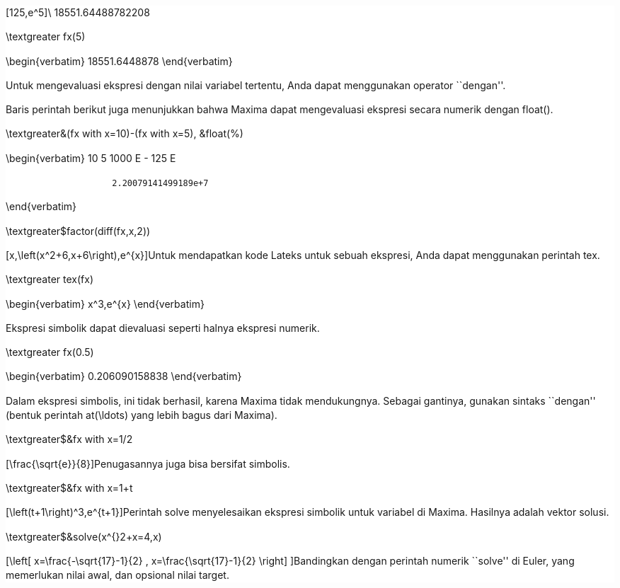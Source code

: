 \[125\,e^5\]\\
18551.64488782208

\textgreater fx(5)

\begin{verbatim}
18551.6448878
\end{verbatim}

Untuk mengevaluasi ekspresi dengan nilai variabel tertentu, Anda dapat menggunakan operator ``dengan''.

Baris perintah berikut juga menunjukkan bahwa Maxima dapat mengevaluasi ekspresi secara numerik dengan float().

\textgreater\&(fx with x=10)-(fx with x=5), \&float(\%)

\begin{verbatim}
                                10        5
                          1000 E   - 125 E


                         2.20079141499189e+7
\end{verbatim}

\textgreater\$factor(diff(fx,x,2))

\[x\,\left(x^2+6\,x+6\right)\,e^{x}\]Untuk mendapatkan kode Lateks untuk sebuah ekspresi, Anda dapat menggunakan perintah tex.

\textgreater tex(fx)

\begin{verbatim}
x^3\,e^{x}
\end{verbatim}

Ekspresi simbolik dapat dievaluasi seperti halnya ekspresi numerik.

\textgreater fx(0.5)

\begin{verbatim}
0.206090158838
\end{verbatim}

Dalam ekspresi simbolis, ini tidak berhasil, karena Maxima tidak mendukungnya. Sebagai gantinya, gunakan sintaks ``dengan'' (bentuk perintah at(\ldots) yang lebih bagus dari Maxima).

\textgreater\$\&fx with x=1/2

\[\frac{\sqrt{e}}{8}\]Penugasannya juga bisa bersifat simbolis.

\textgreater\$\&fx with x=1+t

\[\left(t+1\right)^3\,e^{t+1}\]Perintah solve menyelesaikan ekspresi simbolik untuk variabel di Maxima. Hasilnya adalah vektor solusi.

\textgreater\$\&solve(x\^{}2+x=4,x)

\[\left[ x=\frac{-\sqrt{17}-1}{2} , x=\frac{\sqrt{17}-1}{2} \right] \]Bandingkan dengan perintah numerik ``solve'' di Euler, yang memerlukan nilai awal, dan opsional nilai target.
